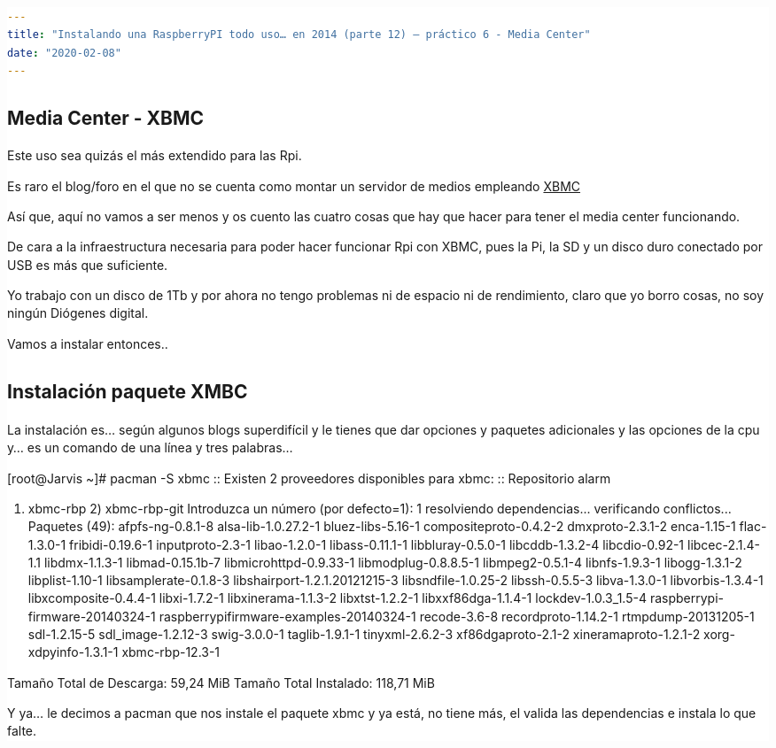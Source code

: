 ```yaml
---
title: "Instalando una RaspberryPI todo uso… en 2014 (parte 12) – práctico 6 - Media Center"
date: "2020-02-08"
---
```


## Media Center - XBMC

Este uso sea quizás el más extendido para las Rpi.

Es raro el blog/foro en el que no se cuenta como montar un servidor de medios empleando [XBMC](http://es.wikipedia.org/wiki/XBMC)

Así que, aquí no vamos a ser menos y os cuento las cuatro cosas que hay que hacer para tener el media center funcionando.

De cara a la infraestructura necesaria para poder hacer funcionar Rpi con XBMC, pues la Pi, la SD y un disco duro conectado por USB es más que suficiente.

Yo trabajo con un disco de 1Tb y por ahora no tengo problemas ni de espacio ni de rendimiento, claro que yo borro cosas, no soy ningún Diógenes digital.

Vamos a instalar entonces..

## Instalación paquete XMBC

La instalación es… según algunos blogs superdifícil y le tienes que dar opciones y paquetes adicionales y las opciones de la cpu y… es un comando de una línea y tres palabras…

\[root@Jarvis ~\]# pacman -S xbmc
:: Existen 2 proveedores disponibles para xbmc:
:: Repositorio alarm

1) xbmc-rbp 2) xbmc-rbp-git
Introduzca un número (por defecto=1): 1
resolviendo dependencias...
verificando conflictos...
Paquetes (49): afpfs-ng-0.8.1-8 alsa-lib-1.0.27.2-1 bluez-libs-5.16-1 compositeproto-0.4.2-2 dmxproto-2.3.1-2 enca-1.15-1 flac-1.3.0-1 fribidi-0.19.6-1 inputproto-2.3-1 libao-1.2.0-1 libass-0.11.1-1 libbluray-0.5.0-1 libcddb-1.3.2-4 libcdio-0.92-1 libcec-2.1.4-1.1 libdmx-1.1.3-1 libmad-0.15.1b-7 libmicrohttpd-0.9.33-1 libmodplug-0.8.8.5-1 libmpeg2-0.5.1-4 libnfs-1.9.3-1 libogg-1.3.1-2 libplist-1.10-1 libsamplerate-0.1.8-3 libshairport-1.2.1.20121215-3 libsndfile-1.0.25-2 libssh-0.5.5-3 libva-1.3.0-1 libvorbis-1.3.4-1 libxcomposite-0.4.4-1 libxi-1.7.2-1 libxinerama-1.1.3-2 libxtst-1.2.2-1 libxxf86dga-1.1.4-1 lockdev-1.0.3\_1.5-4 raspberrypi-firmware-20140324-1 raspberrypifirmware-examples-20140324-1 recode-3.6-8 recordproto-1.14.2-1 rtmpdump-20131205-1 sdl-1.2.15-5 sdl\_image-1.2.12-3 swig-3.0.0-1 taglib-1.9.1-1 tinyxml-2.6.2-3 xf86dgaproto-2.1-2 xineramaproto-1.2.1-2 xorg-xdpyinfo-1.3.1-1 xbmc-rbp-12.3-1

Tamaño Total de Descarga: 59,24 MiB
Tamaño Total Instalado: 118,71 MiB

Y ya… le decimos a pacman que nos instale el paquete xbmc y ya está, no tiene más, el valida las dependencias e instala lo que falte.
